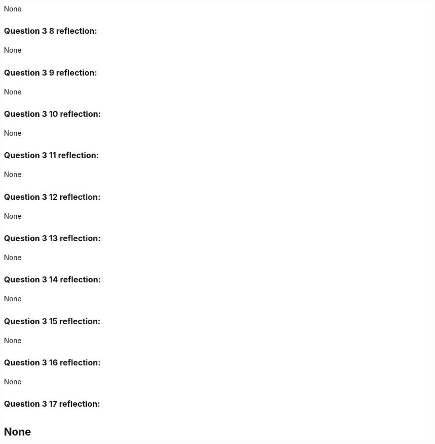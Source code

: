 None
### Question 3 8 reflection:
None
### Question 3 9 reflection:
None
### Question 3 10 reflection:
None
### Question 3 11 reflection:
None
### Question 3 12 reflection:
None
### Question 3 13 reflection:
None
### Question 3 14 reflection:
None
### Question 3 15 reflection:
None
### Question 3 16 reflection:
None
### Question 3 17 reflection:
None
---
